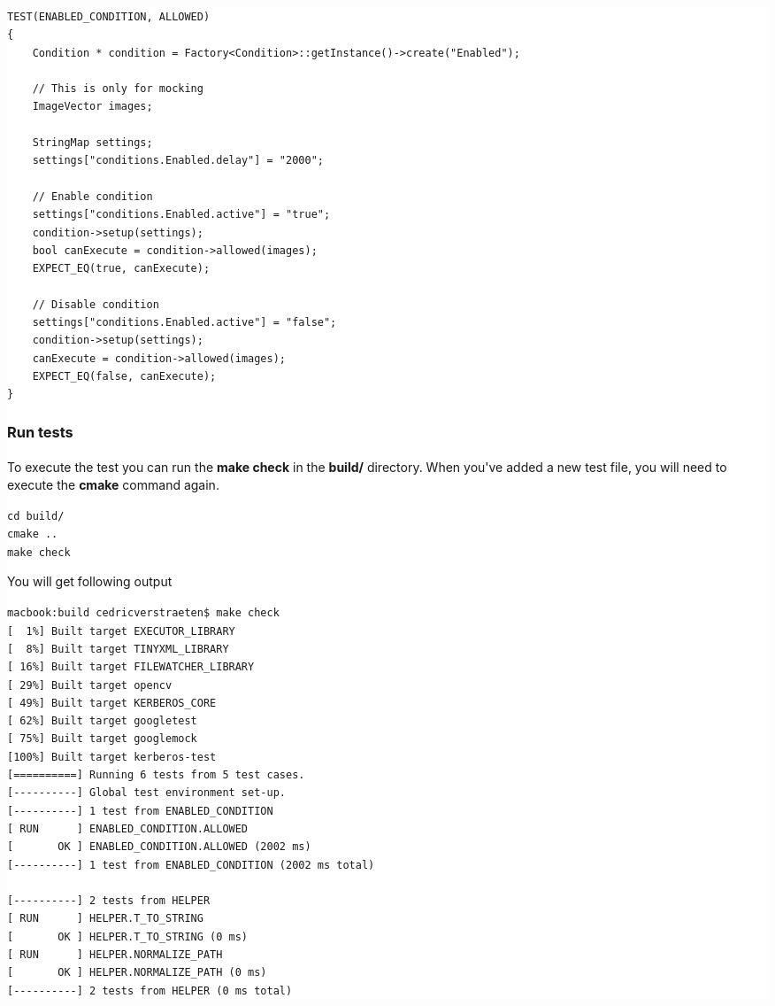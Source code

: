 	TEST(ENABLED_CONDITION, ALLOWED)
	{
	    Condition * condition = Factory<Condition>::getInstance()->create("Enabled");

	    // This is only for mocking
	   	ImageVector images;

	    StringMap settings;
	    settings["conditions.Enabled.delay"] = "2000";

	    // Enable condition
	    settings["conditions.Enabled.active"] = "true";
	    condition->setup(settings);
	    bool canExecute = condition->allowed(images);
	    EXPECT_EQ(true, canExecute);

	    // Disable condition
	    settings["conditions.Enabled.active"] = "false";
	    condition->setup(settings);
	    canExecute = condition->allowed(images);
	    EXPECT_EQ(false, canExecute);
	}	

### Run tests

To execute the test you can run the **make check** in the **build/** directory. When you've added a new test file, you will need to execute the **cmake** command again. 

	cd build/
	cmake ..
	make check

You will get following output

	macbook:build cedricverstraeten$ make check
	[  1%] Built target EXECUTOR_LIBRARY
	[  8%] Built target TINYXML_LIBRARY
	[ 16%] Built target FILEWATCHER_LIBRARY
	[ 29%] Built target opencv
	[ 49%] Built target KERBEROS_CORE
	[ 62%] Built target googletest
	[ 75%] Built target googlemock
	[100%] Built target kerberos-test
	[==========] Running 6 tests from 5 test cases.
	[----------] Global test environment set-up.
	[----------] 1 test from ENABLED_CONDITION
	[ RUN      ] ENABLED_CONDITION.ALLOWED
	[       OK ] ENABLED_CONDITION.ALLOWED (2002 ms)
	[----------] 1 test from ENABLED_CONDITION (2002 ms total)

	[----------] 2 tests from HELPER
	[ RUN      ] HELPER.T_TO_STRING
	[       OK ] HELPER.T_TO_STRING (0 ms)
	[ RUN      ] HELPER.NORMALIZE_PATH
	[       OK ] HELPER.NORMALIZE_PATH (0 ms)
	[----------] 2 tests from HELPER (0 ms total)
